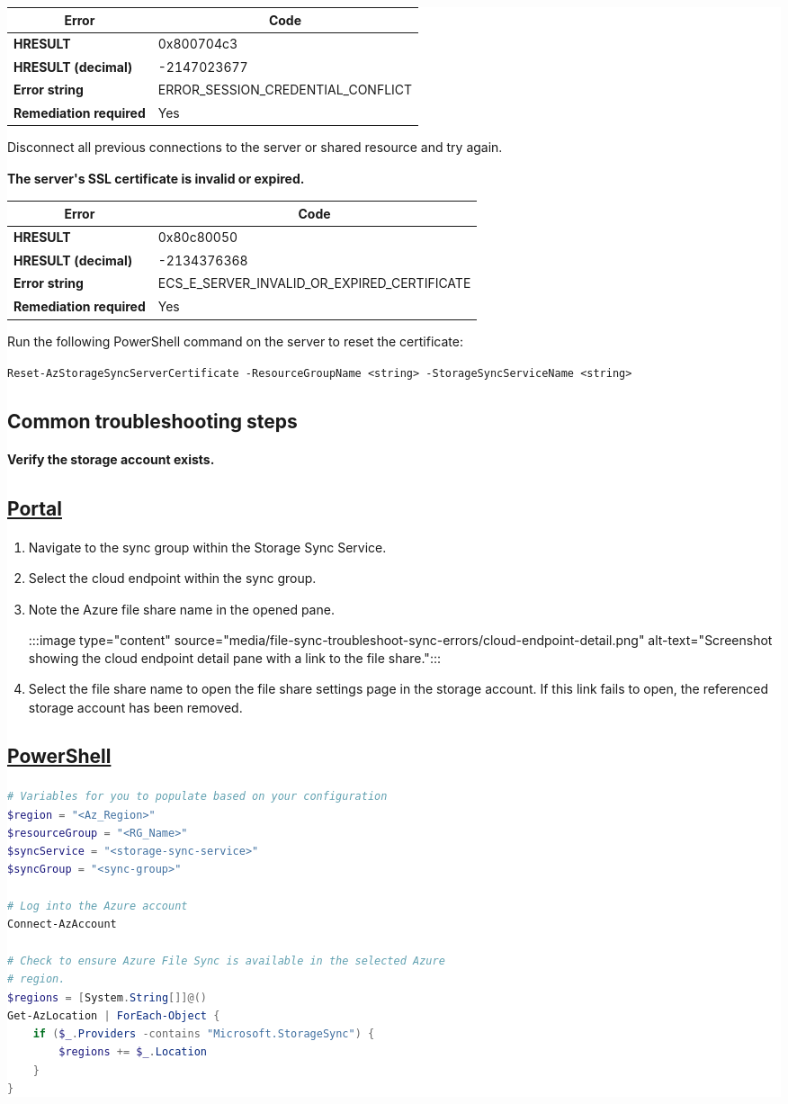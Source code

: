 | Error | Code |
|-|-|
| **HRESULT** | 0x800704c3 |
| **HRESULT (decimal)** | -2147023677 |
| **Error string** | ERROR_SESSION_CREDENTIAL_CONFLICT |
| **Remediation required** | Yes |

Disconnect all previous connections to the server or shared resource and try again.

<a id="-2134376368"></a>**The server's SSL certificate is invalid or expired.**

| Error | Code |
|-|-|
| **HRESULT** | 0x80c80050 |
| **HRESULT (decimal)** | -2134376368 |
| **Error string** | ECS_E_SERVER_INVALID_OR_EXPIRED_CERTIFICATE |
| **Remediation required** | Yes |

Run the following PowerShell command on the server to reset the certificate:

`Reset-AzStorageSyncServerCertificate -ResourceGroupName <string> -StorageSyncServiceName <string>`

## Common troubleshooting steps

<a id="troubleshoot-storage-account"></a>**Verify the storage account exists.**

## [Portal](#tab/azure-portal)

1. Navigate to the sync group within the Storage Sync Service.
2. Select the cloud endpoint within the sync group.
3. Note the Azure file share name in the opened pane.

   :::image type="content" source="media/file-sync-troubleshoot-sync-errors/cloud-endpoint-detail.png" alt-text="Screenshot showing the cloud endpoint detail pane with a link to the file share.":::

4. Select the file share name to open the file share settings page in the storage account. If this link fails to open, the referenced storage account has been removed.

## [PowerShell](#tab/azure-powershell)

```powershell
# Variables for you to populate based on your configuration
$region = "<Az_Region>"
$resourceGroup = "<RG_Name>"
$syncService = "<storage-sync-service>"
$syncGroup = "<sync-group>"

# Log into the Azure account
Connect-AzAccount

# Check to ensure Azure File Sync is available in the selected Azure
# region.
$regions = [System.String[]]@()
Get-AzLocation | ForEach-Object { 
    if ($_.Providers -contains "Microsoft.StorageSync") { 
        $regions += $_.Location 
    } 
}
```
